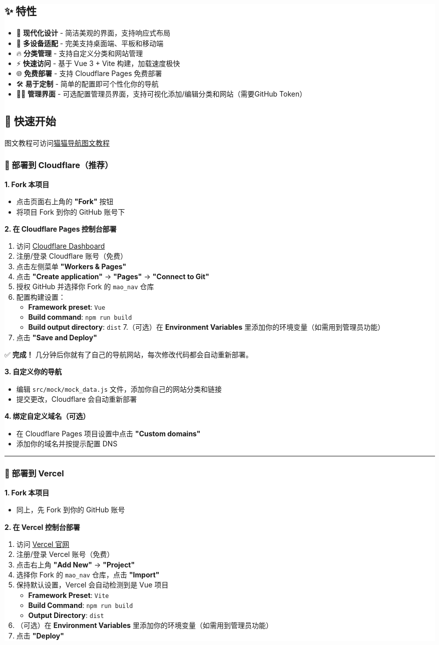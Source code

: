 ## ✨ 特性

- 🎨 **现代化设计** - 简洁美观的界面，支持响应式布局
- 📱 **多设备适配** - 完美支持桌面端、平板和移动端
- 🔥 **分类管理** - 支持自定义分类和网站管理
- ⚡ **快速访问** - 基于 Vue 3 + Vite 构建，加载速度极快
- 🌐 **免费部署** - 支持 Cloudflare Pages 免费部署
- 🛠️ **易于定制** - 简单的配置即可个性化你的导航
- 👨‍💻 **管理界面** - 可选配置管理员界面，支持可视化添加/编辑分类和网站（需要GitHub Token）


## 🚀 快速开始
图文教程可访问[猫猫导航图文教程](https://blog.maodeyu.fun/2025/07/16/nav_mao/)
### 🚀 部署到 Cloudflare（推荐）

**1. Fork 本项目**
- 点击页面右上角的 **"Fork"** 按钮
- 将项目 Fork 到你的 GitHub 账号下

**2. 在 Cloudflare Pages 控制台部署**
1. 访问 [Cloudflare Dashboard](https://dash.cloudflare.com)
2. 注册/登录 Cloudflare 账号（免费）
3. 点击左侧菜单 **"Workers & Pages"**
4. 点击 **"Create application"** → **"Pages"** → **"Connect to Git"**
5. 授权 GitHub 并选择你 Fork 的 `mao_nav` 仓库
6. 配置构建设置：
   - **Framework preset**: `Vue`
   - **Build command**: `npm run build`
   - **Build output directory**: `dist`
7.（可选）在 **Environment Variables** 里添加你的环境变量（如需用到管理员功能）
8. 点击 **"Save and Deploy"**

✅ **完成！** 几分钟后你就有了自己的导航网站，每次修改代码都会自动重新部署。

**3. 自定义你的导航**
- 编辑 `src/mock/mock_data.js` 文件，添加你自己的网站分类和链接
- 提交更改，Cloudflare 会自动重新部署

**4. 绑定自定义域名（可选）**
- 在 Cloudflare Pages 项目设置中点击 **"Custom domains"**
- 添加你的域名并按提示配置 DNS

---

### 🚀 部署到 Vercel

**1. Fork 本项目**
- 同上，先 Fork 到你的 GitHub 账号

**2. 在 Vercel 控制台部署**
1. 访问 [Vercel 官网](https://vercel.com/)
2. 注册/登录 Vercel 账号（免费）
3. 点击右上角 **"Add New"** → **"Project"**
4. 选择你 Fork 的 `mao_nav` 仓库，点击 **"Import"**
5. 保持默认设置，Vercel 会自动检测到是 Vue 项目
   - **Framework Preset**: `Vite`
   - **Build Command**: `npm run build`
   - **Output Directory**: `dist`
6. （可选）在 **Environment Variables** 里添加你的环境变量（如需用到管理员功能）
7. 点击 **"Deploy"**
